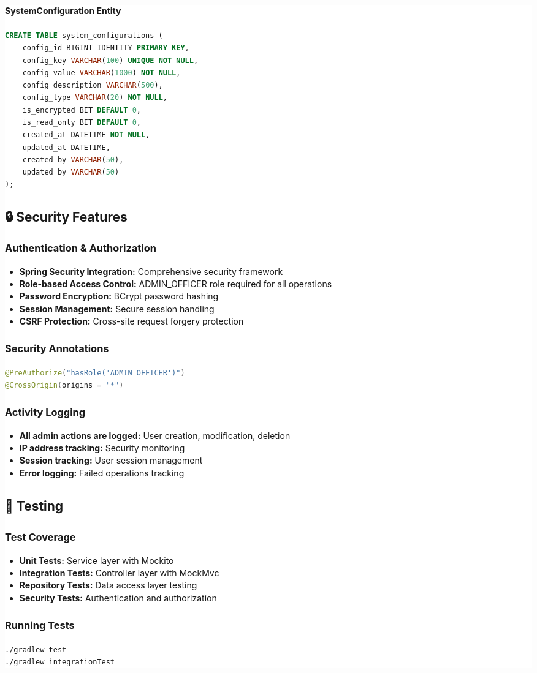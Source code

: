 #### SystemConfiguration Entity
```sql
CREATE TABLE system_configurations (
    config_id BIGINT IDENTITY PRIMARY KEY,
    config_key VARCHAR(100) UNIQUE NOT NULL,
    config_value VARCHAR(1000) NOT NULL,
    config_description VARCHAR(500),
    config_type VARCHAR(20) NOT NULL,
    is_encrypted BIT DEFAULT 0,
    is_read_only BIT DEFAULT 0,
    created_at DATETIME NOT NULL,
    updated_at DATETIME,
    created_by VARCHAR(50),
    updated_by VARCHAR(50)
);
```

## 🔒 Security Features

### Authentication & Authorization
- **Spring Security Integration:** Comprehensive security framework
- **Role-based Access Control:** ADMIN_OFFICER role required for all operations
- **Password Encryption:** BCrypt password hashing
- **Session Management:** Secure session handling
- **CSRF Protection:** Cross-site request forgery protection

### Security Annotations
```java
@PreAuthorize("hasRole('ADMIN_OFFICER')")
@CrossOrigin(origins = "*")
```

### Activity Logging
- **All admin actions are logged:** User creation, modification, deletion
- **IP address tracking:** Security monitoring
- **Session tracking:** User session management
- **Error logging:** Failed operations tracking

## 🧪 Testing

### Test Coverage
- **Unit Tests:** Service layer with Mockito
- **Integration Tests:** Controller layer with MockMvc
- **Repository Tests:** Data access layer testing
- **Security Tests:** Authentication and authorization

### Running Tests
```bash
./gradlew test
./gradlew integrationTest
```

